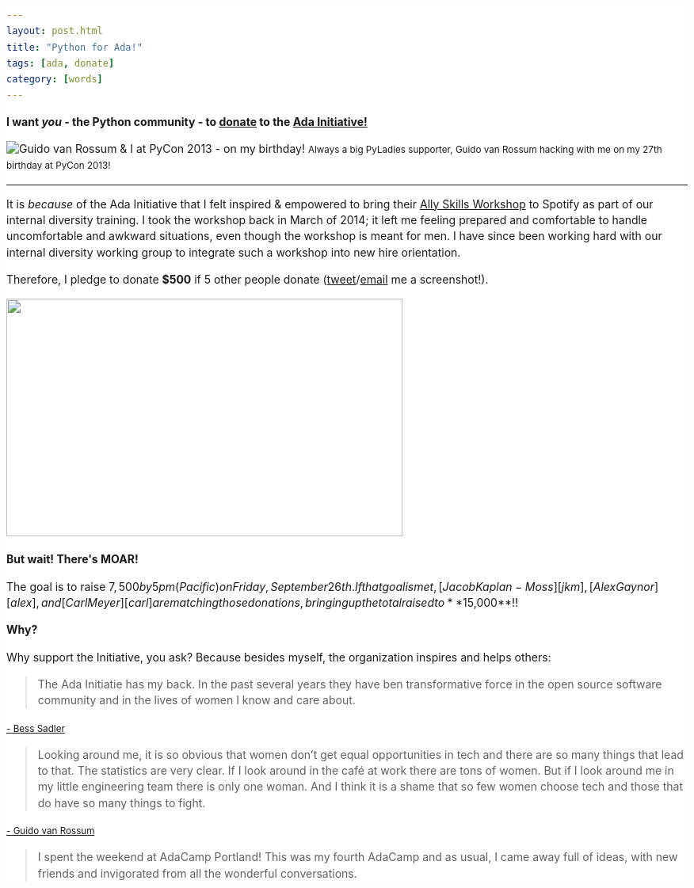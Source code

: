 ```yaml
---
layout: post.html
title: "Python for Ada!"
tags: [ada, donate]
category: [words]
---
```


**I want *you* - the Python community - to [donate][donate] to the [Ada Initiative!][ada]**

<img class="displayed" src="{{ get_asset('images/guido-me-pycon-2013.jpg') }}" width="400" alt="Guido van Rossum & I at PyCon 2013 - on my birthday!"/>
<small>Always a big PyLadies supporter, Guido van Rossum hacking with me on my 27th birthday at PyCon 2013!</small>

<hr>

It is *because* of the Ada Initiative that I felt inspired & empowered to bring their [Ally Skills Workshop][ally] to Spotify as part of our internal diversity training.  I took the workshop back in March of 2014; it left me feeling prepared and comfortable to handle uncomfortable and awkward situations, even though the workshop is meant for men.  I have since been working hard with our internal diversity working group to integrate such a workshop into new hire orientation.

Therefore, I pledge to donate **$500** if 5 other people donate ([tweet][tweet]/[email][email] me a screenshot!).

<a href="https://supportada.org?campaign=python"><img class="displayed" src="https://adainitiative.org/counters/2014counter-python.svg" width="500" height="300" /></a>

**But wait! There's MOAR!**

The goal is to raise $7,500 by 5pm (Pacific) on Friday, September 26th.  If that goal is met, [Jacob Kaplan-Moss][jkm], [Alex Gaynor][alex], and [Carl Meyer][carl] are matching those donations, bringing up the total raised to **$15,000**!!

**Why?**

Why support the Initiative, you ask?  Because besides myself, the organization inspires and helps others:

> The Ada Initiatie has my back.  In the past several years they have ben transformative force in the open source software community and in the lives of women I know and care about.

<small><a href="http://www.ibiblio.org/bess/?p=329">- Bess Sadler</a></small>

> Looking around me, it is so obvious that women don’t get equal opportunities in tech and there are so many things that lead to that. The statistics are very clear. If I look around in the café at work there are tons of women. But if I look around me in my little engineering team there is only one woman. And I think it is a shame that so few women choose tech and those that do have so many things to fight.

<small><a href="https://adainitiative.org/2014/09/why-guido-van-rossum-supports-the-ada-initiative-wears-a-python-is-for-girls-shirt-and-answered-questions-from-only-women-at-pycon-2014/">- Guido van Rossum</a></small>

> I spent the weekend at AdaCamp Portland! This was my fourth AdaCamp and as usual, I came away full of ideas, with new friends and invigorated from all the wonderful conversations.


[ada]: http://adainitiative.org/
[ally]: https://adainitiative.org/what-we-do/workshops-and-training/
[tweet]: https://twitter.com/roguelynn
[email]: mailto:lynn@lynnroot.com?subject=Ada%20Donation%20Matching
[donate]: https://supportada.org?campaign=python
[geekfemallies]: http://geekfeminism.wikia.com/wiki/Resources_for_allies
[geekfem]: http://geekfeminism.org/
[capawk]: http://captainawkward.com/
[jkm]: http://jacobian.org/writing/python4ada/
[alex]: http://alexgaynor.net/
[carl]: http://oddbird.net/authors/carl/